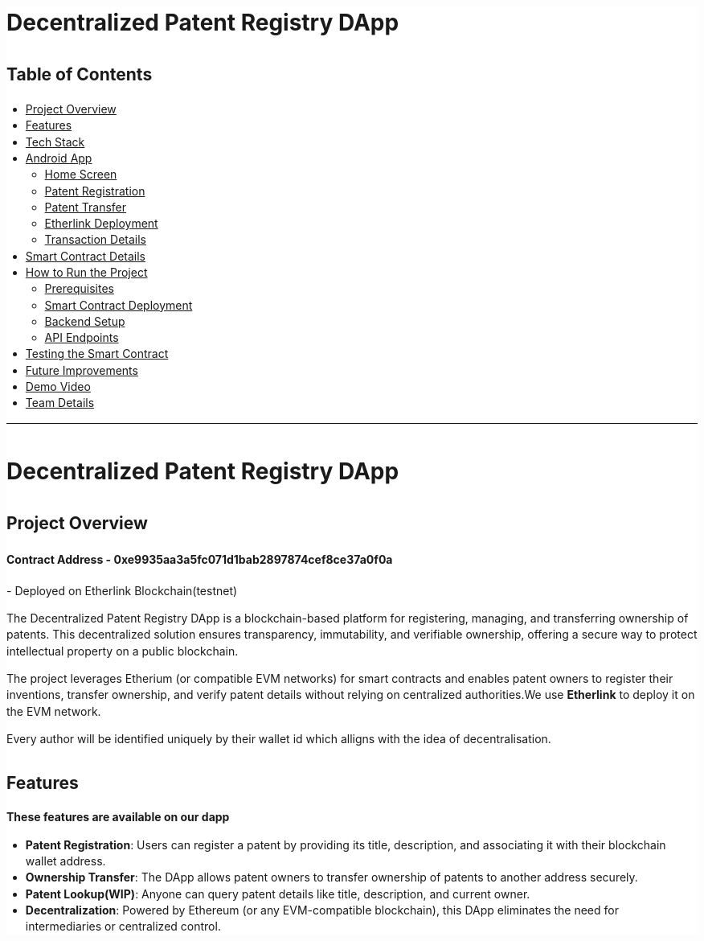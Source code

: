 
# **Decentralized Patent Registry DApp**

## **Table of Contents**
- [Project Overview](#project-overview)
- [Features](#features)
- [Tech Stack](#tech-stack)
- [Android App](#android-app)
  - [Home Screen](#home-screen)
  - [Patent Registration](#patent-registration)
  - [Patent Transfer](#patent-transfer)
  - [Etherlink Deployment](#etherlink-deployment)
  - [Transaction Details](#transaction-details)
- [Smart Contract Details](#smart-contract-details)
- [How to Run the Project](#how-to-run-the-project)
  - [Prerequisites](#prerequisites)
  - [Smart Contract Deployment](#smart-contract-deployment)
  - [Backend Setup](#backend-setup)
  - [API Endpoints](#api-endpoints)
- [Testing the Smart Contract](#testing-the-smart-contract)
- [Future Improvements](#future-improvements)
- [Demo Video](#demo-video)
- [Team Details](#team-details)

---
# **Decentralized Patent Registry DApp**

## **Project Overview**
#### Contract Address - 0xe9935aa3a5fc071d1bab2897874cef8ce37a0f0a
\- Deployed on Etherlink Blockchain(testnet)

The Decentralized Patent Registry DApp is a blockchain-based platform for registering, managing, and transferring ownership of patents. This decentralized solution ensures transparency, immutability, and verifiable ownership, offering a secure way to protect intellectual property on a public blockchain. 

The project leverages Etherium (or compatible EVM networks) for smart contracts and enables patent owners to register their inventions, transfer ownership, and verify patent details without relying on centralized authorities.We use **Etherlink** to deploy it on the EVM network.

Every author will be identified uniquely by their wallet id which alligns with the idea of decentralisation.

## **Features**
**These features are available on our dapp**
- **Patent Registration**: Users can register a patent by providing its title, description, and associating it with their blockchain wallet address.
- **Ownership Transfer**: The DApp allows patent owners to transfer ownership of patents to another address securely.
- **Patent Lookup(WIP)**: Anyone can query patent details like title, description, and current owner.
- **Decentralization**: Powered by Ethereum (or any EVM-compatible blockchain), this DApp eliminates the need for intermediaries or centralized control.
